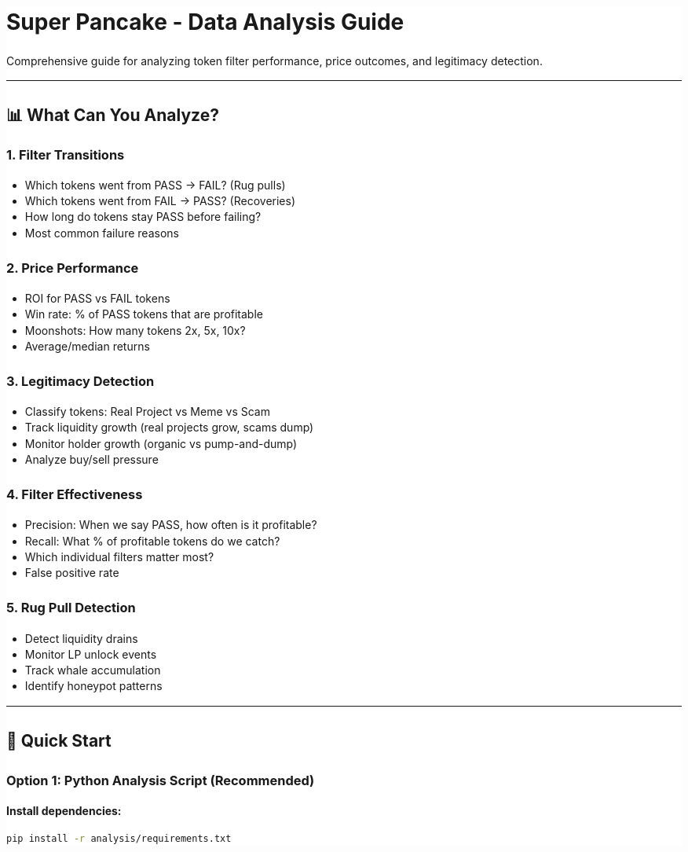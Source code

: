 # Super Pancake - Data Analysis Guide

Comprehensive guide for analyzing token filter performance, price outcomes, and legitimacy detection.

---

## 📊 What Can You Analyze?

### 1. **Filter Transitions**
- Which tokens went from PASS → FAIL? (Rug pulls)
- Which tokens went from FAIL → PASS? (Recoveries)
- How long do tokens stay PASS before failing?
- Most common failure reasons

### 2. **Price Performance**
- ROI for PASS vs FAIL tokens
- Win rate: % of PASS tokens that are profitable
- Moonshots: How many tokens 2x, 5x, 10x?
- Average/median returns

### 3. **Legitimacy Detection**
- Classify tokens: Real Project vs Meme vs Scam
- Track liquidity growth (real projects grow, scams dump)
- Monitor holder growth (organic vs pump-and-dump)
- Analyze buy/sell pressure

### 4. **Filter Effectiveness**
- Precision: When we say PASS, how often is it profitable?
- Recall: What % of profitable tokens do we catch?
- Which individual filters matter most?
- False positive rate

### 5. **Rug Pull Detection**
- Detect liquidity drains
- Monitor LP unlock events
- Track whale accumulation
- Identify honeypot patterns

---

## 🚀 Quick Start

### Option 1: Python Analysis Script (Recommended)

**Install dependencies:**
```bash
pip install -r analysis/requirements.txt
```
